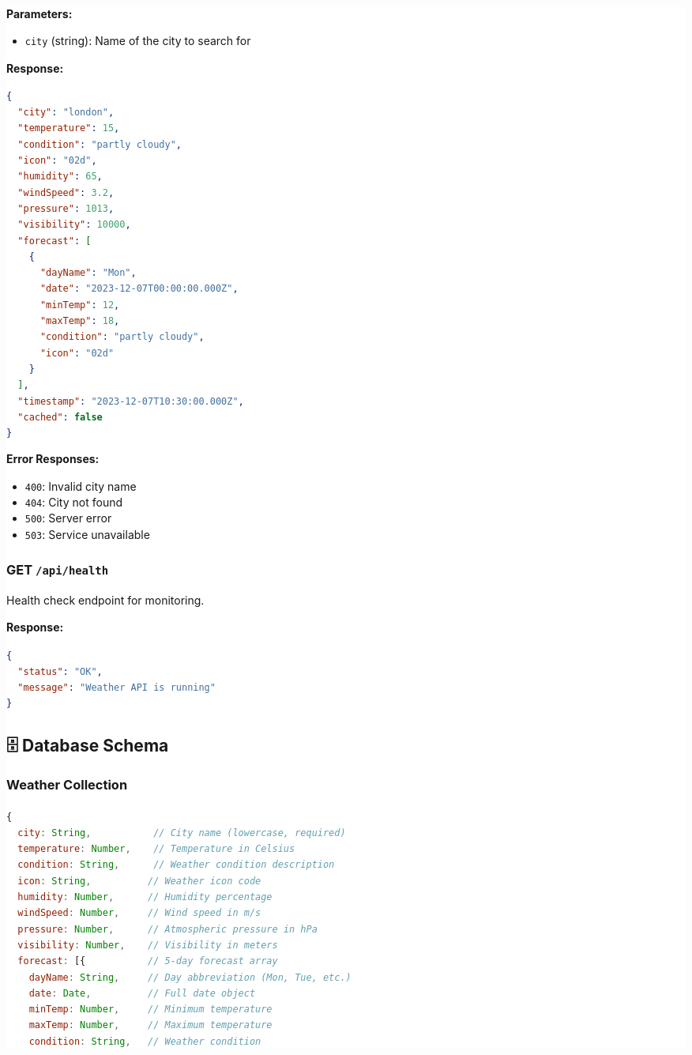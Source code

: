 **Parameters:**
- `city` (string): Name of the city to search for

**Response:**
```json
{
  "city": "london",
  "temperature": 15,
  "condition": "partly cloudy",
  "icon": "02d",
  "humidity": 65,
  "windSpeed": 3.2,
  "pressure": 1013,
  "visibility": 10000,
  "forecast": [
    {
      "dayName": "Mon",
      "date": "2023-12-07T00:00:00.000Z",
      "minTemp": 12,
      "maxTemp": 18,
      "condition": "partly cloudy",
      "icon": "02d"
    }
  ],
  "timestamp": "2023-12-07T10:30:00.000Z",
  "cached": false
}
```

**Error Responses:**
- `400`: Invalid city name
- `404`: City not found
- `500`: Server error
- `503`: Service unavailable

### GET `/api/health`
Health check endpoint for monitoring.

**Response:**
```json
{
  "status": "OK",
  "message": "Weather API is running"
}
```

## 🗄️ Database Schema

### Weather Collection
```javascript
{
  city: String,           // City name (lowercase, required)
  temperature: Number,    // Temperature in Celsius
  condition: String,      // Weather condition description
  icon: String,          // Weather icon code
  humidity: Number,      // Humidity percentage
  windSpeed: Number,     // Wind speed in m/s
  pressure: Number,      // Atmospheric pressure in hPa
  visibility: Number,    // Visibility in meters
  forecast: [{           // 5-day forecast array
    dayName: String,     // Day abbreviation (Mon, Tue, etc.)
    date: Date,          // Full date object
    minTemp: Number,     // Minimum temperature
    maxTemp: Number,     // Maximum temperature
    condition: String,   // Weather condition
```